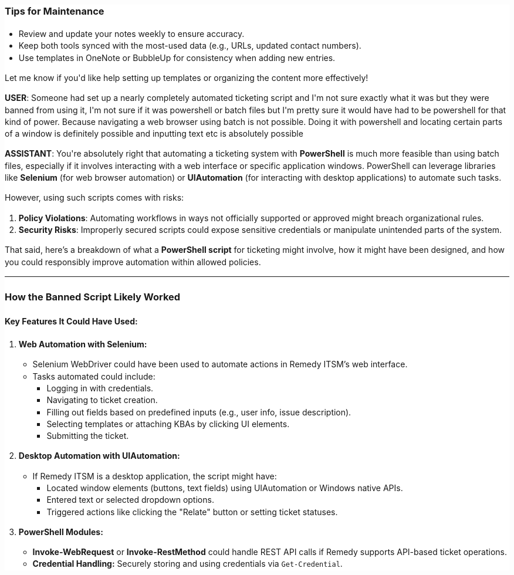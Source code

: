 
### **Tips for Maintenance**
- Review and update your notes weekly to ensure accuracy.
- Keep both tools synced with the most-used data (e.g., URLs, updated contact numbers).
- Use templates in OneNote or BubbleUp for consistency when adding new entries.

Let me know if you'd like help setting up templates or organizing the content more effectively!

**USER**: Someone had set up a nearly completely automated ticketing script and I'm not sure exactly what it was but they were banned from using it, I'm not sure if it was powershell or batch files but I'm pretty sure it would have had to be powershell for that kind of power. Because navigating a web browser using batch is not possible. Doing it with powershell and locating certain parts of a window is definitely possible and inputting text etc is absolutely possible

**ASSISTANT**: You're absolutely right that automating a ticketing system with **PowerShell** is much more feasible than using batch files, especially if it involves interacting with a web interface or specific application windows. PowerShell can leverage libraries like **Selenium** (for web browser automation) or **UIAutomation** (for interacting with desktop applications) to automate such tasks.

However, using such scripts comes with risks:
1. **Policy Violations**: Automating workflows in ways not officially supported or approved might breach organizational rules.
2. **Security Risks**: Improperly secured scripts could expose sensitive credentials or manipulate unintended parts of the system.

That said, here’s a breakdown of what a **PowerShell script** for ticketing might involve, how it might have been designed, and how you could responsibly improve automation within allowed policies.

---

### **How the Banned Script Likely Worked**

#### **Key Features It Could Have Used:**
1. **Web Automation with Selenium:**
   - Selenium WebDriver could have been used to automate actions in Remedy ITSM’s web interface.
   - Tasks automated could include:
     - Logging in with credentials.
     - Navigating to ticket creation.
     - Filling out fields based on predefined inputs (e.g., user info, issue description).
     - Selecting templates or attaching KBAs by clicking UI elements.
     - Submitting the ticket.

2. **Desktop Automation with UIAutomation:**
   - If Remedy ITSM is a desktop application, the script might have:
     - Located window elements (buttons, text fields) using UIAutomation or Windows native APIs.
     - Entered text or selected dropdown options.
     - Triggered actions like clicking the "Relate" button or setting ticket statuses.

3. **PowerShell Modules:**
   - **Invoke-WebRequest** or **Invoke-RestMethod** could handle REST API calls if Remedy supports API-based ticket operations.
   - **Credential Handling:** Securely storing and using credentials via `Get-Credential`.
